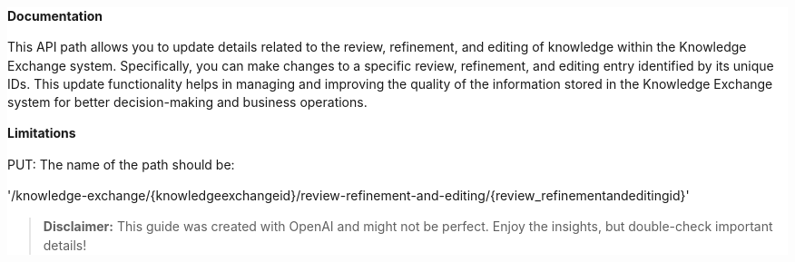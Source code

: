   **Documentation**

  This API path allows you to update details related to the review, refinement, and editing of knowledge within the Knowledge Exchange system. Specifically, you can make changes to a specific review, refinement, and editing entry identified by its unique IDs. This update functionality helps in managing and improving the quality of the information stored in the Knowledge Exchange system for better decision-making and business operations.

  **Limitations**

  PUT: The name of the path should be:

'/knowledge-exchange/{knowledgeexchangeid}/review-refinement-and-editing/{review_refinementandeditingid}'

</details>

> **Disclaimer:** This guide was created with OpenAI and might not be perfect. Enjoy the insights, but double-check important details!
